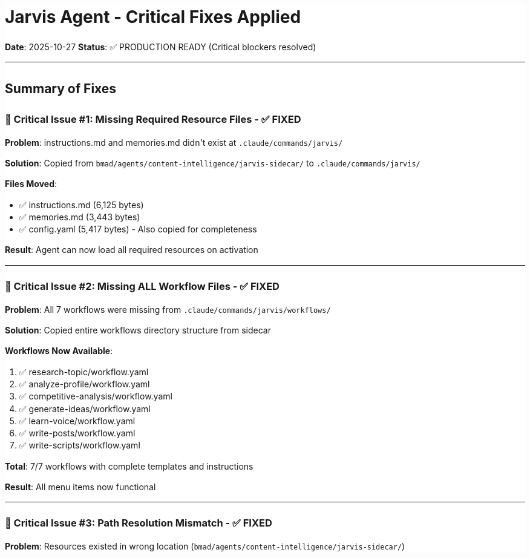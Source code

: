 # Jarvis Agent - Critical Fixes Applied

**Date**: 2025-10-27
**Status**: ✅ PRODUCTION READY (Critical blockers resolved)

---

## Summary of Fixes

### 🔴 Critical Issue #1: Missing Required Resource Files - ✅ FIXED

**Problem**: instructions.md and memories.md didn't exist at `.claude/commands/jarvis/`

**Solution**: Copied from `bmad/agents/content-intelligence/jarvis-sidecar/` to `.claude/commands/jarvis/`

**Files Moved**:

- ✅ instructions.md (6,125 bytes)
- ✅ memories.md (3,443 bytes)
- ✅ config.yaml (5,417 bytes) - Also copied for completeness

**Result**: Agent can now load all required resources on activation

---

### 🔴 Critical Issue #2: Missing ALL Workflow Files - ✅ FIXED

**Problem**: All 7 workflows were missing from `.claude/commands/jarvis/workflows/`

**Solution**: Copied entire workflows directory structure from sidecar

**Workflows Now Available**:

1. ✅ research-topic/workflow.yaml
2. ✅ analyze-profile/workflow.yaml
3. ✅ competitive-analysis/workflow.yaml
4. ✅ generate-ideas/workflow.yaml
5. ✅ learn-voice/workflow.yaml
6. ✅ write-posts/workflow.yaml
7. ✅ write-scripts/workflow.yaml

**Total**: 7/7 workflows with complete templates and instructions

**Result**: All menu items now functional

---

### 🔴 Critical Issue #3: Path Resolution Mismatch - ✅ FIXED

**Problem**: Resources existed in wrong location (`bmad/agents/content-intelligence/jarvis-sidecar/`)
